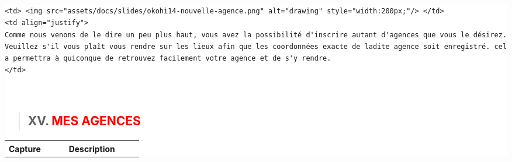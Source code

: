     <td> <img src="assets/docs/slides/okohi14-nouvelle-agence.png" alt="drawing" style="width:200px;"/> </td>
    <td align="justify">
    Comme nous venons de le dire un peu plus haut, vous avez la possibilité d'inscrire autant d'agences que vous le désirez.
    Veuillez s'il vous plaît vous rendre sur les lieux afin que les coordonnées exacte de ladite agence soit enregistré. cela permettra à quiconque de retrouvez facilement votre agence et de s'y rendre.
    </td> 
  </tr>
</table>&emsp;

> <h2 id="C15"> XV.<font color="RED">  MES AGENCES</font></h2>
<table>
  <tr>
    <th style="width:30%">Capture</th>
    <th>Description</th> 
  </tr>
  <tr>